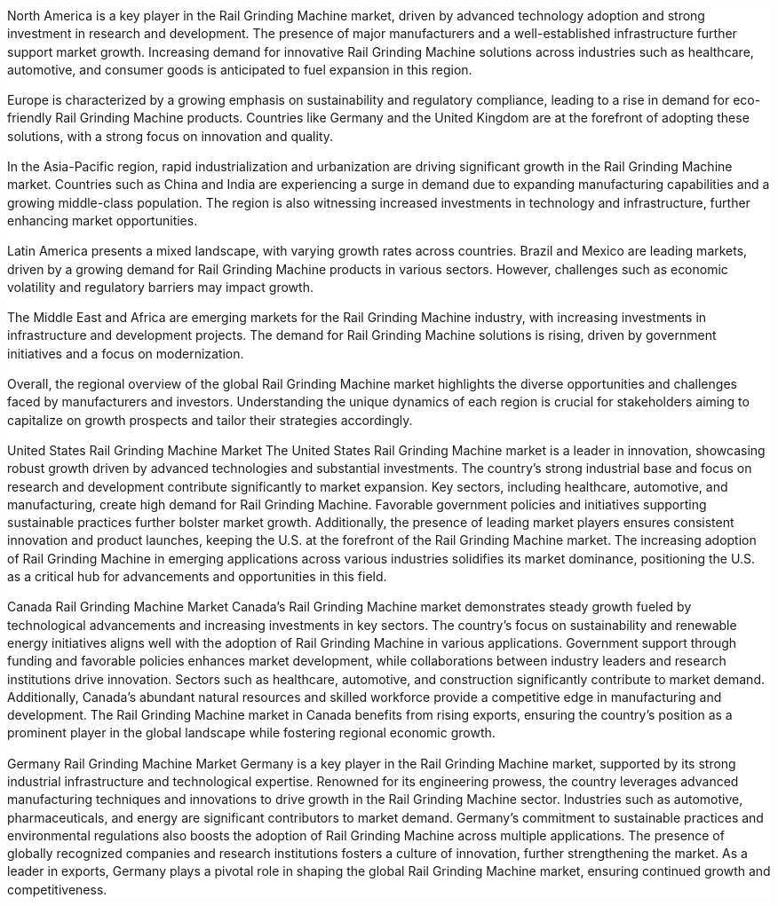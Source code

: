 North America is a key player in the Rail Grinding Machine market, driven by advanced technology adoption and strong investment in research and development. The presence of major manufacturers and a well-established infrastructure further support market growth. Increasing demand for innovative Rail Grinding Machine solutions across industries such as healthcare, automotive, and consumer goods is anticipated to fuel expansion in this region.

Europe is characterized by a growing emphasis on sustainability and regulatory compliance, leading to a rise in demand for eco-friendly Rail Grinding Machine products. Countries like Germany and the United Kingdom are at the forefront of adopting these solutions, with a strong focus on innovation and quality.

In the Asia-Pacific region, rapid industrialization and urbanization are driving significant growth in the Rail Grinding Machine market. Countries such as China and India are experiencing a surge in demand due to expanding manufacturing capabilities and a growing middle-class population. The region is also witnessing increased investments in technology and infrastructure, further enhancing market opportunities.

Latin America presents a mixed landscape, with varying growth rates across countries. Brazil and Mexico are leading markets, driven by a growing demand for Rail Grinding Machine products in various sectors. However, challenges such as economic volatility and regulatory barriers may impact growth.

The Middle East and Africa are emerging markets for the Rail Grinding Machine industry, with increasing investments in infrastructure and development projects. The demand for Rail Grinding Machine solutions is rising, driven by government initiatives and a focus on modernization.

Overall, the regional overview of the global Rail Grinding Machine market highlights the diverse opportunities and challenges faced by manufacturers and investors. Understanding the unique dynamics of each region is crucial for stakeholders aiming to capitalize on growth prospects and tailor their strategies accordingly.

United States Rail Grinding Machine Market
The United States Rail Grinding Machine market is a leader in innovation, showcasing robust growth driven by advanced technologies and substantial investments. The country’s strong industrial base and focus on research and development contribute significantly to market expansion. Key sectors, including healthcare, automotive, and manufacturing, create high demand for Rail Grinding Machine. Favorable government policies and initiatives supporting sustainable practices further bolster market growth. Additionally, the presence of leading market players ensures consistent innovation and product launches, keeping the U.S. at the forefront of the Rail Grinding Machine market. The increasing adoption of Rail Grinding Machine in emerging applications across various industries solidifies its market dominance, positioning the U.S. as a critical hub for advancements and opportunities in this field.

Canada Rail Grinding Machine Market
Canada’s Rail Grinding Machine market demonstrates steady growth fueled by technological advancements and increasing investments in key sectors. The country’s focus on sustainability and renewable energy initiatives aligns well with the adoption of Rail Grinding Machine in various applications. Government support through funding and favorable policies enhances market development, while collaborations between industry leaders and research institutions drive innovation. Sectors such as healthcare, automotive, and construction significantly contribute to market demand. Additionally, Canada’s abundant natural resources and skilled workforce provide a competitive edge in manufacturing and development. The Rail Grinding Machine market in Canada benefits from rising exports, ensuring the country’s position as a prominent player in the global landscape while fostering regional economic growth.

Germany Rail Grinding Machine Market
Germany is a key player in the Rail Grinding Machine market, supported by its strong industrial infrastructure and technological expertise. Renowned for its engineering prowess, the country leverages advanced manufacturing techniques and innovations to drive growth in the Rail Grinding Machine sector. Industries such as automotive, pharmaceuticals, and energy are significant contributors to market demand. Germany’s commitment to sustainable practices and environmental regulations also boosts the adoption of Rail Grinding Machine across multiple applications. The presence of globally recognized companies and research institutions fosters a culture of innovation, further strengthening the market. As a leader in exports, Germany plays a pivotal role in shaping the global Rail Grinding Machine market, ensuring continued growth and competitiveness.
